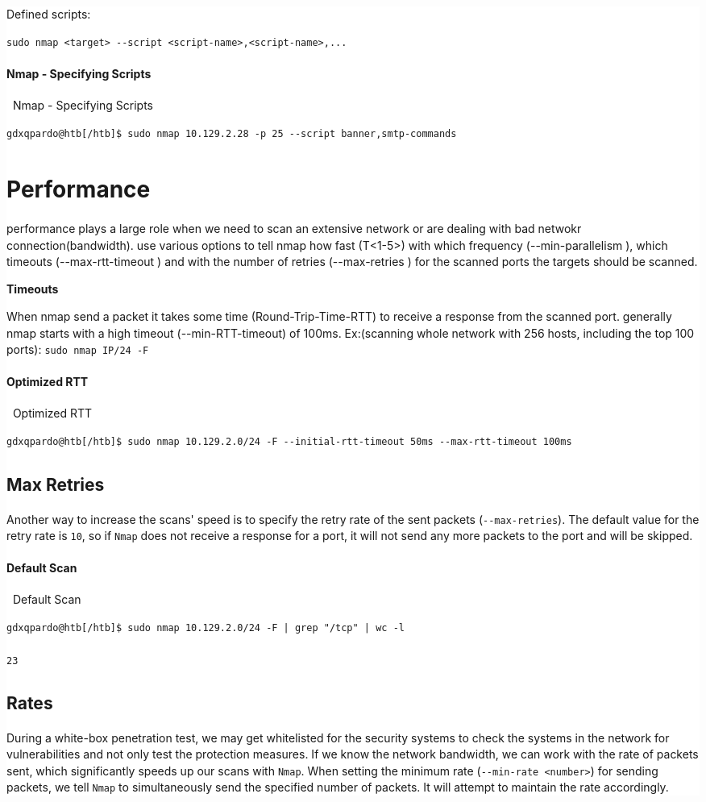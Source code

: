 Defined scripts: 
```shell-session
sudo nmap <target> --script <script-name>,<script-name>,...
```
#### Nmap - Specifying Scripts

  Nmap - Specifying Scripts

```shell-session
gdxqpardo@htb[/htb]$ sudo nmap 10.129.2.28 -p 25 --script banner,smtp-commands
```


# Performance
performance plays a large role when we need to scan an extensive network or are dealing with bad netwokr connection(bandwidth). use various options to tell nmap how fast (T<1-5>) with which frequency (--min-parallelism ), which timeouts (--max-rtt-timeout ) and with the number of retries (--max-retries ) for the scanned ports the targets should be scanned.


**Timeouts**

When nmap send a packet it takes some time (Round-Trip-Time-RTT) to receive a response from the scanned port. generally nmap starts with a high timeout (--min-RTT-timeout) of 100ms. Ex:(scanning whole network with 256 hosts, including the top 100 ports):
`sudo nmap IP/24 -F`

#### Optimized RTT

  Optimized RTT

```shell-session
gdxqpardo@htb[/htb]$ sudo nmap 10.129.2.0/24 -F --initial-rtt-timeout 50ms --max-rtt-timeout 100ms
```

## Max Retries

Another way to increase the scans' speed is to specify the retry rate of the sent packets (`--max-retries`). The default value for the retry rate is `10`, so if `Nmap` does not receive a response for a port, it will not send any more packets to the port and will be skipped.

#### Default Scan

  Default Scan

```shell-session
gdxqpardo@htb[/htb]$ sudo nmap 10.129.2.0/24 -F | grep "/tcp" | wc -l

23
```
## Rates

During a white-box penetration test, we may get whitelisted for the security systems to check the systems in the network for vulnerabilities and not only test the protection measures. If we know the network bandwidth, we can work with the rate of packets sent, which significantly speeds up our scans with `Nmap`. When setting the minimum rate (`--min-rate <number>`) for sending packets, we tell `Nmap` to simultaneously send the specified number of packets. It will attempt to maintain the rate accordingly.
